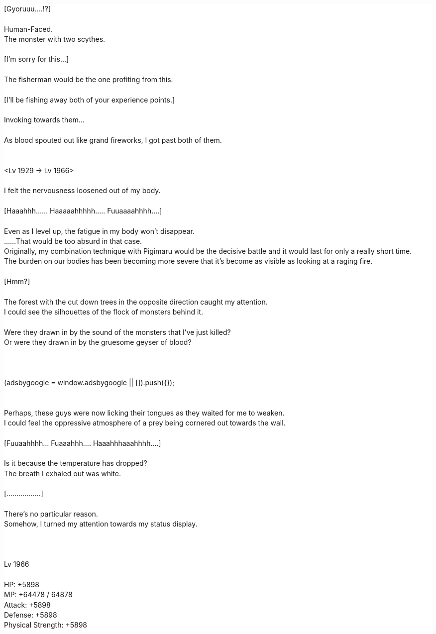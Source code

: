 [Gyoruuu….!?]<br/>
 <br/>
Human-Faced.<br/>
The monster with two scythes.<br/>
 <br/>
[I’m sorry for this…]<br/>
 <br/>
The fisherman would be the one profiting from this.<br/>
 <br/>
[I’ll be fishing away both of your experience points.]<br/>
 <br/>
Invoking <Berserk> towards them…<br/>
 <br/>
As blood spouted out like grand fireworks, I got past both of them.<br/>
 <br/>
<Your level has increased.><br/>
<Lv 1929 → Lv 1966><br/>
 <br/>
I felt the nervousness loosened out of my body.<br/>
 <br/>
[Haaahhh…… Haaaaahhhhh….. Fuuaaaahhhh….]<br/>
 <br/>
Even as I level up, the fatigue in my body won’t disappear.<br/>
……That would be too absurd in that case.<br/>
Originally, my combination technique with Pigimaru would be the decisive battle and it would last for only a really short time.<br/>
The burden on our bodies has been becoming more severe that it’s become as visible as looking at a raging fire.<br/>
 <br/>
[Hmm?]<br/>
 <br/>
The forest with the cut down trees in the opposite direction caught my attention.<br/>
I could see the silhouettes of the flock of monsters behind it.<br/>
 <br/>
Were they drawn in by the sound of the monsters that I’ve just killed?<br/>
Or were they drawn in by the gruesome geyser of blood?<br/>
<br/>
<br/>
 <br/>
(adsbygoogle = window.adsbygoogle || []).push({}); <br/>
<br/>
<br/>
Perhaps, these guys were now licking their tongues as they waited for me to weaken.<br/>
I could feel the oppressive atmosphere of a prey being cornered out towards the wall.<br/>
 <br/>
[Fuuaahhhh… Fuaaahhh…. Haaahhhaaahhhh….]<br/>
 <br/>
Is it because the temperature has dropped?<br/>
The breath I exhaled out was white.<br/>
 <br/>
[……………..]<br/>
 <br/>
There’s no particular reason.<br/>
Somehow, I turned my attention towards my status display.<br/>
 <br/>
<Touka Mimori><br/>
 <br/>
Lv 1966<br/>
 <br/>
HP: +5898<br/>
MP: +64478 / 64878<br/>
Attack: +5898<br/>
Defense: +5898<br/>
Physical Strength: +5898<br/>